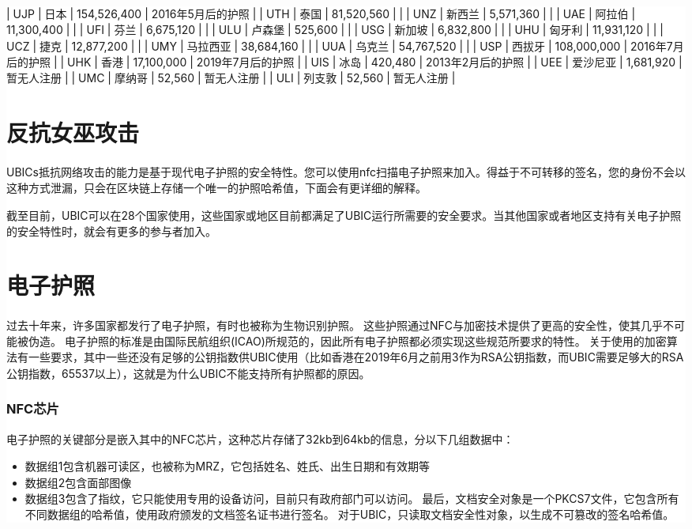 | UJP	 | 日本	                 | 154,526,400	 | 2016年5月后的护照 | 
| UTH	 | 泰国	                 | 81,520,560 |  | 
| UNZ	 | 新西兰               | 	5,571,360 |  | 
| UAE	 | 阿拉伯 	 | 11,300,400 |  | 
| UFI	 | 芬兰	                 | 6,675,120 |  | 
| ULU	 | 卢森堡	             | 525,600	     | | 
| USG	 | 新加坡	             | 6,832,800	 | | 
| UHU	 | 匈牙利	                 | 11,931,120	 | | 
| UCZ	 | 捷克	         | 12,877,200	 |  | 
| UMY	 | 马拉西亚	                 | 38,684,160	 |  | 
| UUA	 | 乌克兰	                 | 54,767,520	 |  | 
| USP	 | 西拔牙 	                 | 108,000,000	 | 2016年7月后的护照 |
| UHK	 | 香港	                 | 17,100,000	 | 2019年7月后的护照 | 
| UIS	 | 冰岛 	                 | 420,480	 | 2013年2月后的护照 |
| UEE	 | 爱沙尼亚	                 | 1,681,920	 | 暂无人注册 | 
| UMC	 | 摩纳哥	                 | 52,560	 | 暂无人注册 | 
| ULI	 | 列支敦	         | 52,560	 | 暂无人注册 | 

# 反抗女巫攻击
UBICs抵抗网络攻击的能力是基于现代电子护照的安全特性。您可以使用nfc扫描电子护照来加入。得益于不可转移的签名，您的身份不会以这种方式泄漏，只会在区块链上存储一个唯一的护照哈希值，下面会有更详细的解释。

截至目前，UBIC可以在28个国家使用，这些国家或地区目前都满足了UBIC运行所需要的安全要求。当其他国家或者地区支持有关电子护照的安全特性时，就会有更多的参与者加入。

# 电子护照
过去十年来，许多国家都发行了电子护照，有时也被称为生物识别护照。
这些护照通过NFC与加密技术提供了更高的安全性，使其几乎不可能被伪造。
电子护照的标准是由国际民航组织(ICAO)所规范的，因此所有电子护照都必须实现这些规范所要求的特性。
关于使用的加密算法有一些要求，其中一些还没有足够的公钥指数供UBIC使用（比如香港在2019年6月之前用3作为RSA公钥指数，而UBIC需要足够大的RSA公钥指数，65537以上），这就是为什么UBIC不能支持所有护照都的原因。

### NFC芯片
电子护照的关键部分是嵌入其中的NFC芯片，这种芯片存储了32kb到64kb的信息，分以下几组数据中：
 - 数据组1包含机器可读区，也被称为MRZ，它包括姓名、姓氏、出生日期和有效期等
 - 数据组2包含面部图像
 - 数据组3包含了指纹，它只能使用专用的设备访问，目前只有政府部门可以访问。
最后，文档安全对象是一个PKCS7文件，它包含所有不同数据组的哈希值，使用政府颁发的文档签名证书进行签名。
对于UBIC，只读取文档安全性对象，以生成不可篡改的签名哈希值。
